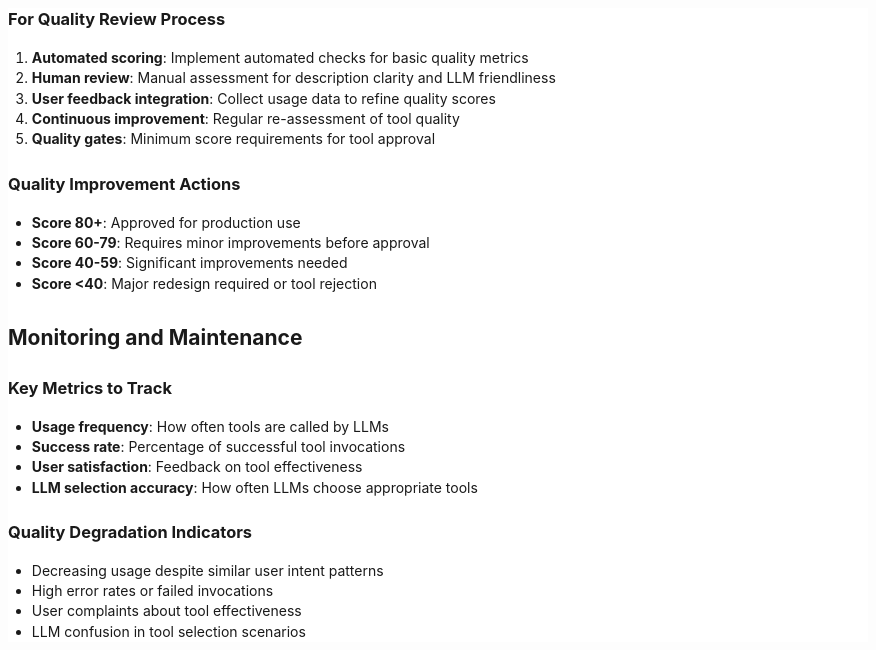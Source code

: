 ### For Quality Review Process
1. **Automated scoring**: Implement automated checks for basic quality metrics
2. **Human review**: Manual assessment for description clarity and LLM friendliness
3. **User feedback integration**: Collect usage data to refine quality scores
4. **Continuous improvement**: Regular re-assessment of tool quality
5. **Quality gates**: Minimum score requirements for tool approval

### Quality Improvement Actions
- **Score 80+**: Approved for production use
- **Score 60-79**: Requires minor improvements before approval
- **Score 40-59**: Significant improvements needed
- **Score <40**: Major redesign required or tool rejection

## Monitoring and Maintenance

### Key Metrics to Track
- **Usage frequency**: How often tools are called by LLMs
- **Success rate**: Percentage of successful tool invocations
- **User satisfaction**: Feedback on tool effectiveness
- **LLM selection accuracy**: How often LLMs choose appropriate tools

### Quality Degradation Indicators
- Decreasing usage despite similar user intent patterns
- High error rates or failed invocations
- User complaints about tool effectiveness
- LLM confusion in tool selection scenarios